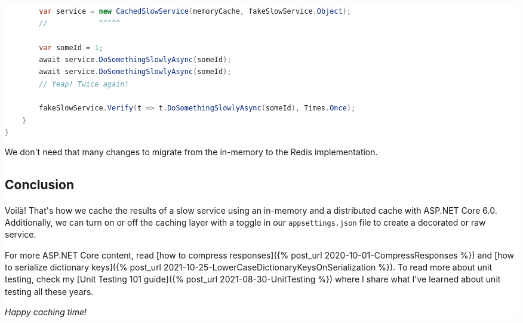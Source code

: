 ```csharp
        var service = new CachedSlowService(memoryCache, fakeSlowService.Object);
        //            ^^^^^

        var someId = 1;
        await service.DoSomethingSlowlyAsync(someId);
        await service.DoSomethingSlowlyAsync(someId);
        // Yeap! Twice again!

        fakeSlowService.Verify(t => t.DoSomethingSlowlyAsync(someId), Times.Once);
    }
}
```

We don't need that many changes to migrate from the in-memory to the Redis implementation.

## Conclusion

Voilà! That's how we cache the results of a slow service using an in-memory and a distributed cache with ASP.NET Core 6.0. Additionally, we can turn on or off the caching layer with a toggle in our `appsettings.json` file to create a decorated or raw service.

For more ASP.NET Core content, read [how to compress responses]({% post_url 2020-10-01-CompressResponses %}) and [how to serialize dictionary keys]({% post_url 2021-10-25-LowerCaseDictionaryKeysOnSerialization %}). To read more about unit testing, check my [Unit Testing 101 guide]({% post_url 2021-08-30-UnitTesting %}) where I share what I've learned about unit testing all these years.

_Happy caching time!_
